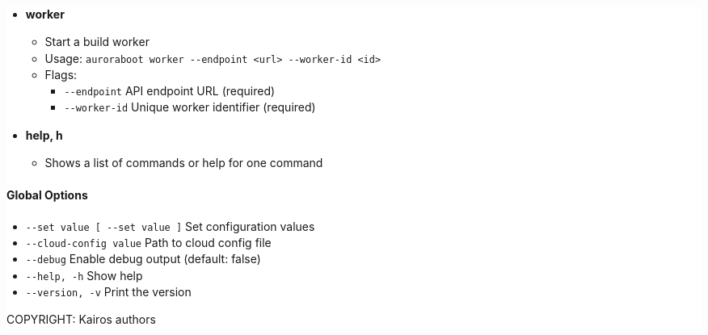 - **worker**
  - Start a build worker
  - Usage: `auroraboot worker --endpoint <url> --worker-id <id>`
  - Flags:
    - `--endpoint`  API endpoint URL (required)
    - `--worker-id`  Unique worker identifier (required)

- **help, h**
  - Shows a list of commands or help for one command

#### Global Options

- `--set value [ --set value ]`  Set configuration values
- `--cloud-config value`  Path to cloud config file
- `--debug`  Enable debug output (default: false)
- `--help, -h`  Show help
- `--version, -v`  Print the version

COPYRIGHT:
   Kairos authors
